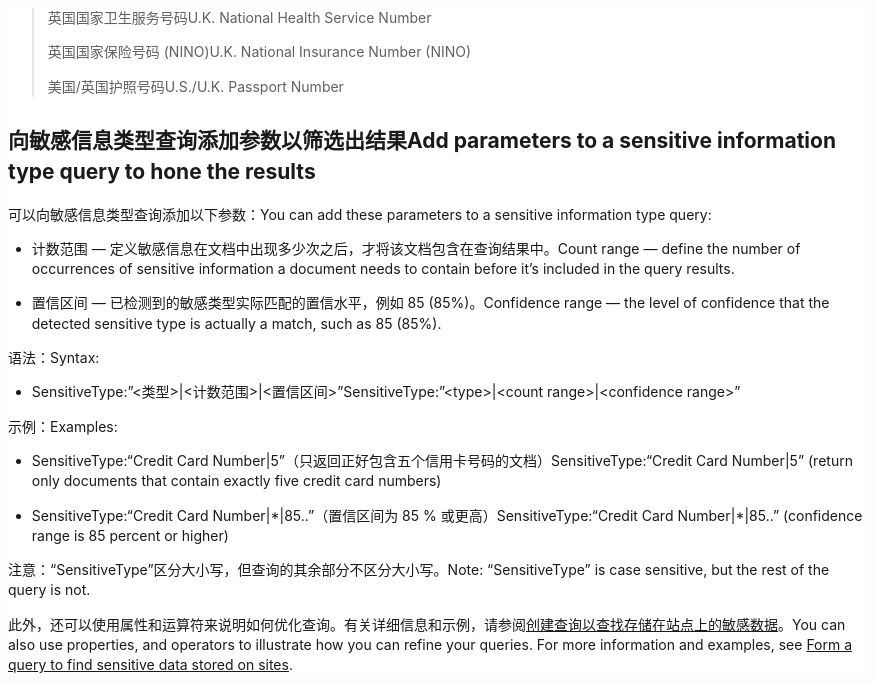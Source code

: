 > <span data-ttu-id="df2d7-p113">英国国家卫生服务号码</span><span class="sxs-lookup"><span data-stu-id="df2d7-p113">U.K. National Health Service Number</span></span>
>
> <span data-ttu-id="df2d7-p114">英国国家保险号码 (NINO)</span><span class="sxs-lookup"><span data-stu-id="df2d7-p114">U.K. National Insurance Number (NINO)</span></span>
>
> <span data-ttu-id="df2d7-p115">美国/英国护照号码</span><span class="sxs-lookup"><span data-stu-id="df2d7-p115">U.S./U.K. Passport Number</span></span>

## <a name="add-parameters-to-a-sensitive-information-type-query-to-hone-the-results"></a><span data-ttu-id="df2d7-214">向敏感信息类型查询添加参数以筛选出结果</span><span class="sxs-lookup"><span data-stu-id="df2d7-214">Add parameters to a sensitive information type query to hone the results</span></span>

<span data-ttu-id="df2d7-215">可以向敏感信息类型查询添加以下参数：</span><span class="sxs-lookup"><span data-stu-id="df2d7-215">You can add these parameters to a sensitive information type query:</span></span>

-   <span data-ttu-id="df2d7-216">计数范围 — 定义敏感信息在文档中出现多少次之后，才将该文档包含在查询结果中。</span><span class="sxs-lookup"><span data-stu-id="df2d7-216">Count range — define the number of occurrences of sensitive information a document needs to contain before it’s included in the query results.</span></span>

-   <span data-ttu-id="df2d7-217">置信区间 — 已检测到的敏感类型实际匹配的置信水平，例如 85 (85%)。</span><span class="sxs-lookup"><span data-stu-id="df2d7-217">Confidence range — the level of confidence that the detected sensitive type is actually a match, such as 85 (85%).</span></span>

<span data-ttu-id="df2d7-218">语法：</span><span class="sxs-lookup"><span data-stu-id="df2d7-218">Syntax:</span></span>

-   <span data-ttu-id="df2d7-219">SensitiveType:”\<类型\>|\<计数范围\>|\<置信区间\>”</span><span class="sxs-lookup"><span data-stu-id="df2d7-219">SensitiveType:”\<type\>|\<count range\>|\<confidence range\>”</span></span>

<span data-ttu-id="df2d7-220">示例：</span><span class="sxs-lookup"><span data-stu-id="df2d7-220">Examples:</span></span>

-   <span data-ttu-id="df2d7-221">SensitiveType:“Credit Card Number|5”（只返回正好包含五个信用卡号码的文档）</span><span class="sxs-lookup"><span data-stu-id="df2d7-221">SensitiveType:“Credit Card Number|5” (return only documents that contain exactly five credit card numbers)</span></span>

-   <span data-ttu-id="df2d7-p116">SensitiveType:“Credit Card Number|\*|85..”（置信区间为 85 % 或更高）</span><span class="sxs-lookup"><span data-stu-id="df2d7-p116">SensitiveType:“Credit Card Number|\*|85..” (confidence range is 85 percent or higher)</span></span>

<span data-ttu-id="df2d7-224">注意：“SensitiveType”区分大小写，但查询的其余部分不区分大小写。</span><span class="sxs-lookup"><span data-stu-id="df2d7-224">Note: “SensitiveType” is case sensitive, but the rest of the query is not.</span></span>

<span data-ttu-id="df2d7-p117">此外，还可以使用属性和运算符来说明如何优化查询。有关详细信息和示例，请参阅[创建查询以查找存储在站点上的敏感数据](https://support.office.com/zh-CN/article/Form-a-query-to-find-sensitive-data-stored-on-sites-3019fbc5-7f15-4972-8d0e-dc182dc7f836)。</span><span class="sxs-lookup"><span data-stu-id="df2d7-p117">You can also use properties, and operators to illustrate how you can refine your queries. For more information and examples, see [Form a query to find sensitive data stored on sites](https://support.office.com/zh-CN/article/Form-a-query-to-find-sensitive-data-stored-on-sites-3019fbc5-7f15-4972-8d0e-dc182dc7f836).</span></span>
